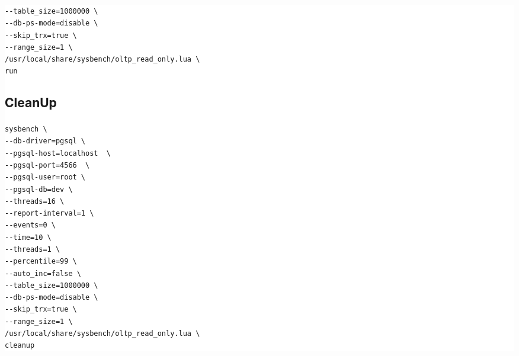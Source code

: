 ```
--table_size=1000000 \
--db-ps-mode=disable \
--skip_trx=true \
--range_size=1 \
/usr/local/share/sysbench/oltp_read_only.lua \
run
```

## CleanUp
```
sysbench \
--db-driver=pgsql \
--pgsql-host=localhost  \
--pgsql-port=4566  \
--pgsql-user=root \
--pgsql-db=dev \
--threads=16 \
--report-interval=1 \
--events=0 \
--time=10 \
--threads=1 \
--percentile=99 \
--auto_inc=false \
--table_size=1000000 \
--db-ps-mode=disable \
--skip_trx=true \
--range_size=1 \
/usr/local/share/sysbench/oltp_read_only.lua \
cleanup
```
